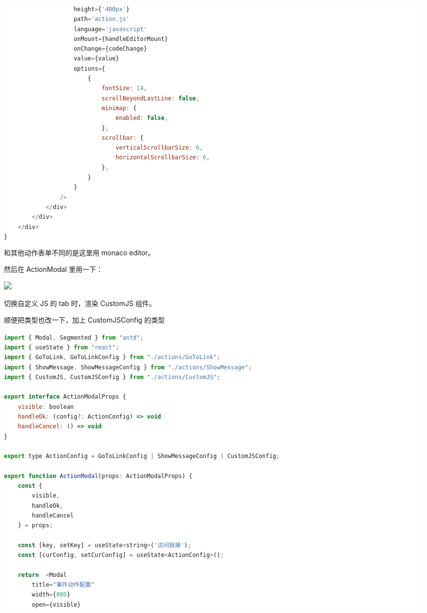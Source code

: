 ```javascript
                    height={'400px'}
                    path='action.js'
                    language='javascript'
                    onMount={handleEditorMount}
                    onChange={codeChange}
                    value={value}
                    options={
                        {
                            fontSize: 14,
                            scrollBeyondLastLine: false,
                            minimap: {
                                enabled: false,
                            },
                            scrollbar: {
                                verticalScrollbarSize: 6,
                                horizontalScrollbarSize: 6,
                            },
                        }
                    }
                />
            </div>
        </div>
    </div>
}
```

和其他动作表单不同的是这里用 monaco editor。

然后在 ActionModal 里用一下：

![](https://p9-juejin.byteimg.com/tos-cn-i-k3u1fbpfcp/0280b285dcb54c34b41ca474adb8df4b~tplv-k3u1fbpfcp-jj-mark:0:0:0:0:q75.image#?w=1676&h=1198&s=286184&e=png&b=1f1f1f)

切换自定义 JS 的 tab 时，渲染 CustomJS 组件。

顺便把类型也改一下，加上 CustomJSConfig 的类型

```javascript
import { Modal, Segmented } from "antd";
import { useState } from "react";
import { GoToLink, GoToLinkConfig } from "./actions/GoToLink";
import { ShowMessage, ShowMessageConfig } from "./actions/ShowMessage";
import { CustomJS, CustomJSConfig } from "./actions/CustomJS";

export interface ActionModalProps {
    visible: boolean
    handleOk: (config?: ActionConfig) => void
    handleCancel: () => void
}

export type ActionConfig = GoToLinkConfig | ShowMessageConfig | CustomJSConfig;

export function ActionModal(props: ActionModalProps) {
    const {
        visible,
        handleOk,
        handleCancel
    } = props;

    const [key, setKey] = useState<string>('访问链接');
    const [curConfig, setCurConfig] = useState<ActionConfig>();

    return  <Modal 
        title="事件动作配置" 
        width={800}
        open={visible}
```